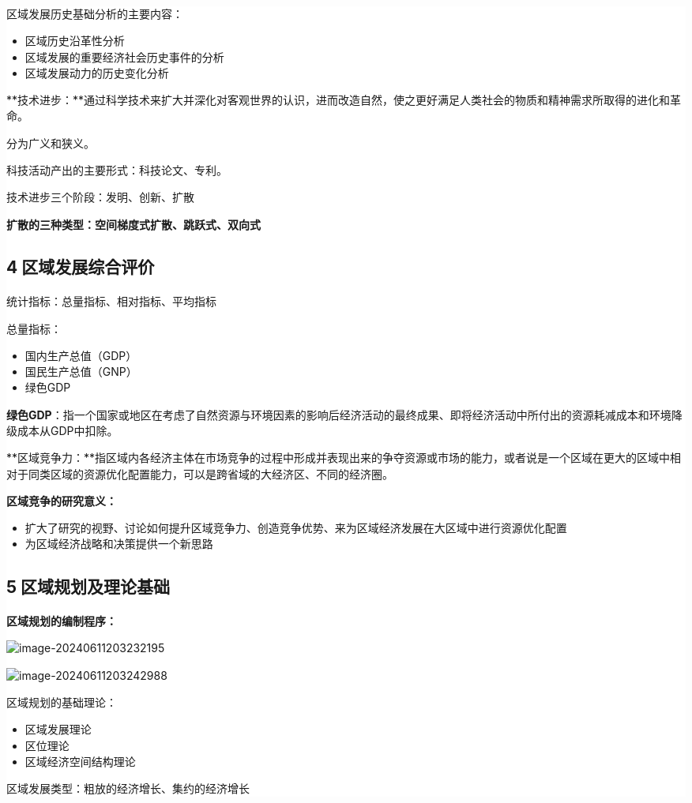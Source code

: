 区域发展历史基础分析的主要内容：

- 区域历史沿革性分析
- 区域发展的重要经济社会历史事件的分析
- 区域发展动力的历史变化分析



**技术进步：**通过科学技术来扩大并深化对客观世界的认识，进而改造自然，使之更好满足人类社会的物质和精神需求所取得的进化和革命。

分为广义和狭义。

科技活动产出的主要形式：科技论文、专利。

技术进步三个阶段：发明、创新、扩散

**扩散的三种类型：空间梯度式扩散、跳跃式、双向式**

## 4 区域发展综合评价

统计指标：总量指标、相对指标、平均指标

总量指标：

- 国内生产总值（GDP）
- 国民生产总值（GNP）
- 绿色GDP



**绿色GDP**：指一个国家或地区在考虑了自然资源与环境因素的影响后经济活动的最终成果、即将经济活动中所付出的资源耗减成本和环境降级成本从GDP中扣除。



**区域竞争力：**指区域内各经济主体在市场竞争的过程中形成并表现出来的争夺资源或市场的能力，或者说是一个区域在更大的区域中相对于同类区域的资源优化配置能力，可以是跨省域的大经济区、不同的经济圈。



**区域竞争的研究意义：**

- 扩大了研究的视野、讨论如何提升区域竞争力、创造竞争优势、来为区域经济发展在大区域中进行资源优化配置
- 为区域经济战略和决策提供一个新思路

## 5 区域规划及理论基础

**区域规划的编制程序：**

![image-20240611203232195](https://s2.loli.net/2024/06/11/XOg78Y9zb2ABGLR.png)

![image-20240611203242988](https://s2.loli.net/2024/06/11/Vrnv4OQ9mqwfyEP.png)



区域规划的基础理论：

- 区域发展理论
- 区位理论
- 区域经济空间结构理论



区域发展类型：粗放的经济增长、集约的经济增长
